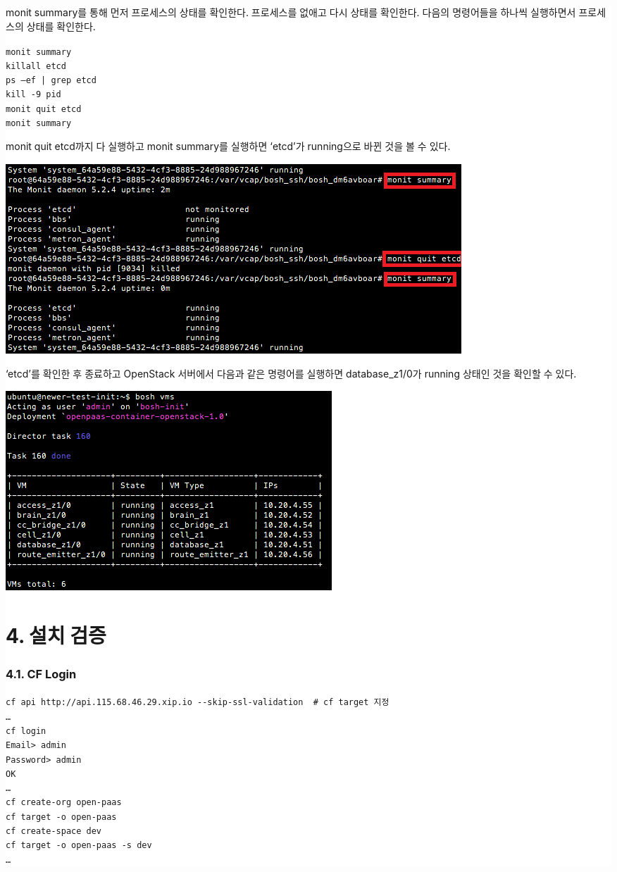 monit summary를 통해 먼저 프로세스의 상태를 확인한다. 프로세스를 없애고 다시 상태를 확인한다. 다음의 명령어들을 하나씩 실행하면서 프로세스의 상태를 확인한다.
````
monit summary
killall etcd
ps –ef | grep etcd
kill -9 pid
monit quit etcd
monit summary
````

monit quit etcd까지 다 실행하고 monit summary를 실행하면 ‘etcd’가 running으로 바뀐 것을 볼 수 있다.

![](./../images/openpaas-container/container_vsphere_install_guide_11.png)

‘etcd’를 확인한 후 종료하고 OpenStack 서버에서 다음과 같은 명령어를 실행하면 database_z1/0가 running 상태인 것을 확인할 수 있다.

![](./../images/openpaas-container/container_vsphere_install_guide_12.png)



# <a name="21"/>4. 설치 검증
### <a name="22"/>4.1. CF Login
````
cf api http://api.115.68.46.29.xip.io --skip-ssl-validation  # cf target 지정
…
cf login
Email> admin
Password> admin
OK
…
cf create-org open-paas
cf target -o open-paas
cf create-space dev
cf target -o open-paas -s dev
…
````
